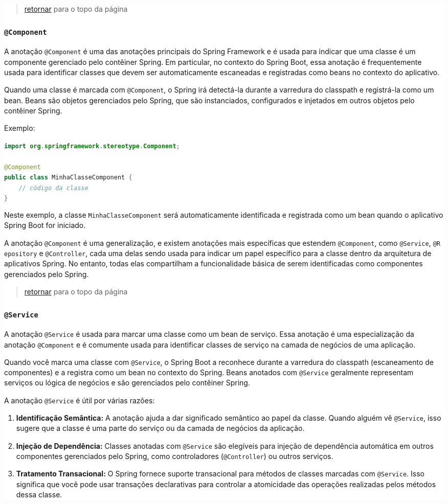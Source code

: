 > [retornar](#annottations) para o topo da página

### `@Component`

A anotação `@Component` é uma das anotações principais do Spring Framework e é usada para indicar que uma classe é um componente gerenciado pelo contêiner Spring. Em particular, no contexto do Spring Boot, essa anotação é frequentemente usada para identificar classes que devem ser automaticamente escaneadas e registradas como beans no contexto do aplicativo.

Quando uma classe é marcada com `@Component`, o Spring irá detectá-la durante a varredura do classpath e registrá-la como um bean. Beans são objetos gerenciados pelo Spring, que são instanciados, configurados e injetados em outros objetos pelo contêiner Spring.

Exemplo:

```java
import org.springframework.stereotype.Component;

@Component
public class MinhaClasseComponent {
    // código da classe
}
```

Neste exemplo, a classe `MinhaClasseComponent` será automaticamente identificada e registrada como um bean quando o aplicativo Spring Boot for iniciado.

A anotação `@Component` é uma generalização, e existem anotações mais específicas que estendem `@Component`, como `@Service`, `@Repository` e `@Controller`, cada uma delas sendo usada para indicar um papel específico para a classe dentro da arquitetura de aplicativos Spring. No entanto, todas elas compartilham a funcionalidade básica de serem identificadas como componentes gerenciados pelo Spring.

> [retornar](#annottations) para o topo da página

### `@Service`

A anotação `@Service` é usada para marcar uma classe como um bean de serviço. Essa anotação é uma especialização da anotação `@Component` e é comumente usada para identificar classes de serviço na camada de negócios de uma aplicação.

Quando você marca uma classe com `@Service`, o Spring Boot a reconhece durante a varredura do classpath (escaneamento de componentes) e a registra como um bean no contexto do Spring. Beans anotados com `@Service` geralmente representam serviços ou lógica de negócios e são gerenciados pelo contêiner Spring.

A anotação `@Service` é útil por várias razões:

1. **Identificação Semântica:** A anotação ajuda a dar significado semântico ao papel da classe. Quando alguém vê `@Service`, isso sugere que a classe é uma parte do serviço ou da camada de negócios da aplicação.

2. **Injeção de Dependência:** Classes anotadas com `@Service` são elegíveis para injeção de dependência automática em outros componentes gerenciados pelo Spring, como controladores (`@Controller`) ou outros serviços.

3. **Tratamento Transacional:** O Spring fornece suporte transacional para métodos de classes marcadas com `@Service`. Isso significa que você pode usar transações declarativas para controlar a atomicidade das operações realizadas pelos métodos dessa classe.
